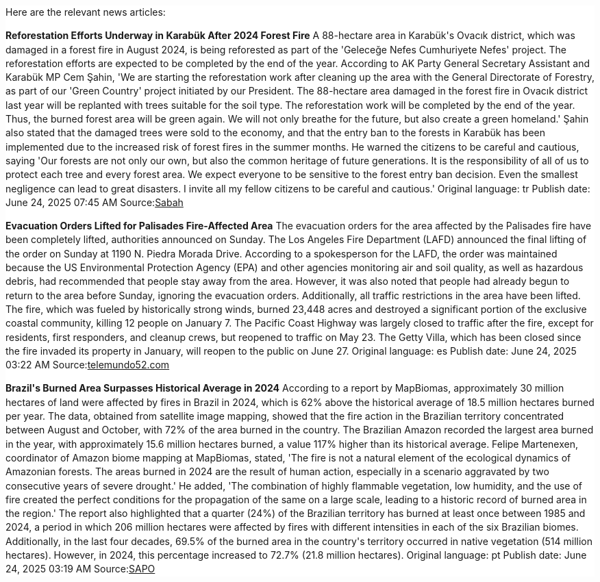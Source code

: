 Here are the relevant news articles:

**Reforestation Efforts Underway in Karabük After 2024 Forest Fire**
A 88-hectare area in Karabük's Ovacık district, which was damaged in a forest fire in August 2024, is being reforested as part of the 'Geleceğe Nefes Cumhuriyete Nefes' project. The reforestation efforts are expected to be completed by the end of the year. According to AK Party General Secretary Assistant and Karabük MP Cem Şahin, 'We are starting the reforestation work after cleaning up the area with the General Directorate of Forestry, as part of our 'Green Country' project initiated by our President. The 88-hectare area damaged in the forest fire in Ovacık district last year will be replanted with trees suitable for the soil type. The reforestation work will be completed by the end of the year. Thus, the burned forest area will be green again. We will not only breathe for the future, but also create a green homeland.' Şahin also stated that the damaged trees were sold to the economy, and that the entry ban to the forests in Karabük has been implemented due to the increased risk of forest fires in the summer months. He warned the citizens to be careful and cautious, saying 'Our forests are not only our own, but also the common heritage of future generations. It is the responsibility of all of us to protect each tree and every forest area. We expect everyone to be sensitive to the forest entry ban decision. Even the smallest negligence can lead to great disasters. I invite all my fellow citizens to be careful and cautious.'
Original language: tr
Publish date: June 24, 2025 07:45 AM
Source:[Sabah](https://www.sabah.com.tr/yasam/10-ay-once-yanan-bolgede-agaclandirma-7375197)

**Evacuation Orders Lifted for Palisades Fire-Affected Area**
The evacuation orders for the area affected by the Palisades fire have been completely lifted, authorities announced on Sunday. The Los Angeles Fire Department (LAFD) announced the final lifting of the order on Sunday at 1190 N. Piedra Morada Drive. According to a spokesperson for the LAFD, the order was maintained because the US Environmental Protection Agency (EPA) and other agencies monitoring air and soil quality, as well as hazardous debris, had recommended that people stay away from the area. However, it was also noted that people had already begun to return to the area before Sunday, ignoring the evacuation orders. Additionally, all traffic restrictions in the area have been lifted. The fire, which was fueled by historically strong winds, burned 23,448 acres and destroyed a significant portion of the exclusive coastal community, killing 12 people on January 7. The Pacific Coast Highway was largely closed to traffic after the fire, except for residents, first responders, and cleanup crews, but reopened to traffic on May 23. The Getty Villa, which has been closed since the fire invaded its property in January, will reopen to the public on June 27.
Original language: es
Publish date: June 24, 2025 03:22 AM
Source:[telemundo52.com](https://www.telemundo52.com/noticias/local/levantan-todas-las-ordenes-de-evacuacion-para-la-zona-afectada-del-incendio-palisades/2770801/)

**Brazil's Burned Area Surpasses Historical Average in 2024**
According to a report by MapBiomas, approximately 30 million hectares of land were affected by fires in Brazil in 2024, which is 62% above the historical average of 18.5 million hectares burned per year. The data, obtained from satellite image mapping, showed that the fire action in the Brazilian territory concentrated between August and October, with 72% of the area burned in the country. The Brazilian Amazon recorded the largest area burned in the year, with approximately 15.6 million hectares burned, a value 117% higher than its historical average. Felipe Martenexen, coordinator of Amazon biome mapping at MapBiomas, stated, 'The fire is not a natural element of the ecological dynamics of Amazonian forests. The areas burned in 2024 are the result of human action, especially in a scenario aggravated by two consecutive years of severe drought.' He added, 'The combination of highly flammable vegetation, low humidity, and the use of fire created the perfect conditions for the propagation of the same on a large scale, leading to a historic record of burned area in the region.' The report also highlighted that a quarter (24%) of the Brazilian territory has burned at least once between 1985 and 2024, a period in which 206 million hectares were affected by fires with different intensities in each of the six Brazilian biomes. Additionally, in the last four decades, 69.5% of the burned area in the country's territory occurred in native vegetation (514 million hectares). However, in 2024, this percentage increased to 72.7% (21.8 million hectares).
Original language: pt
Publish date: June 24, 2025 03:19 AM
Source:[SAPO](https://www.sapo.pt/noticias/atualidade/area-ardida-no-brasil-superou-media-historica_685a17aa57532e4345da5c23)
